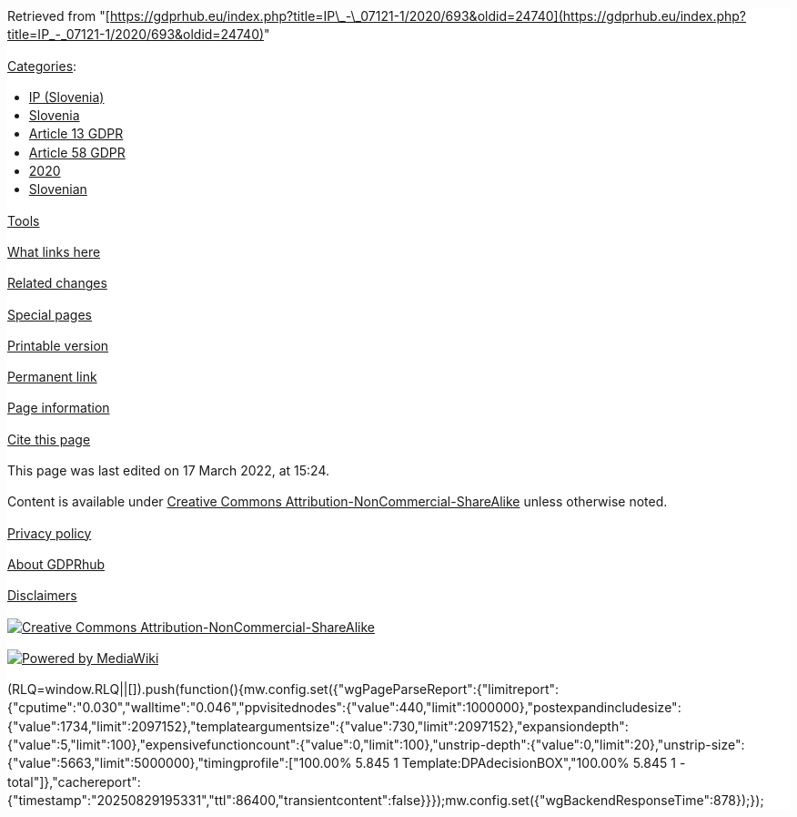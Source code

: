 Retrieved from "[https://gdprhub.eu/index.php?title=IP\_-\_07121-1/2020/693&oldid=24740](https://gdprhub.eu/index.php?title=IP_-_07121-1/2020/693&oldid=24740)"

[Categories](/index.php?title=Special:Categories "Special:Categories"):

*   [IP (Slovenia)](/index.php?title=Category:IP_\(Slovenia\) "Category:IP (Slovenia)")
*   [Slovenia](/index.php?title=Category:Slovenia "Category:Slovenia")
*   [Article 13 GDPR](/index.php?title=Category:Article_13_GDPR "Category:Article 13 GDPR")
*   [Article 58 GDPR](/index.php?title=Category:Article_58_GDPR "Category:Article 58 GDPR")
*   [2020](/index.php?title=Category:2020 "Category:2020")
*   [Slovenian](/index.php?title=Category:Slovenian "Category:Slovenian")

[Tools](#)

[What links here](/index.php?title=Special:WhatLinksHere/IP_-_07121-1/2020/693 "A list of all wiki pages that link here [j]")

[Related changes](/index.php?title=Special:RecentChangesLinked/IP_-_07121-1/2020/693 "Recent changes in pages linked from this page [k]")

[Special pages](/index.php?title=Special:SpecialPages "A list of all special pages [q]")

[Printable version](javascript:print\(\); "Printable version of this page [p]")

[Permanent link](/index.php?title=IP_-_07121-1/2020/693&oldid=24740 "Permanent link to this revision of this page")

[Page information](/index.php?title=IP_-_07121-1/2020/693&action=info "More information about this page")

[Cite this page](/index.php?title=Special:CiteThisPage&page=IP_-_07121-1%2F2020%2F693&id=24740&wpFormIdentifier=titleform "Information on how to cite this page")

This page was last edited on 17 March 2022, at 15:24.

Content is available under [Creative Commons Attribution-NonCommercial-ShareAlike](https://creativecommons.org/licenses/by-nc-sa/4.0/) unless otherwise noted.

[Privacy policy](/index.php?title=GDPRhub:Privacy_policy)

[About GDPRhub](/index.php?title=GDPRhub:About)

[Disclaimers](/index.php?title=GDPRhub:General_disclaimer)

[![Creative Commons Attribution-NonCommercial-ShareAlike](/resources/assets/licenses/cc-by-nc-sa.png)](https://creativecommons.org/licenses/by-nc-sa/4.0/)

[![Powered by MediaWiki](/resources/assets/poweredby_mediawiki_88x31.png)](https://www.mediawiki.org/)

(RLQ=window.RLQ||\[\]).push(function(){mw.config.set({"wgPageParseReport":{"limitreport":{"cputime":"0.030","walltime":"0.046","ppvisitednodes":{"value":440,"limit":1000000},"postexpandincludesize":{"value":1734,"limit":2097152},"templateargumentsize":{"value":730,"limit":2097152},"expansiondepth":{"value":5,"limit":100},"expensivefunctioncount":{"value":0,"limit":100},"unstrip-depth":{"value":0,"limit":20},"unstrip-size":{"value":5663,"limit":5000000},"timingprofile":\["100.00% 5.845 1 Template:DPAdecisionBOX","100.00% 5.845 1 -total"\]},"cachereport":{"timestamp":"20250829195331","ttl":86400,"transientcontent":false}}});mw.config.set({"wgBackendResponseTime":878});});